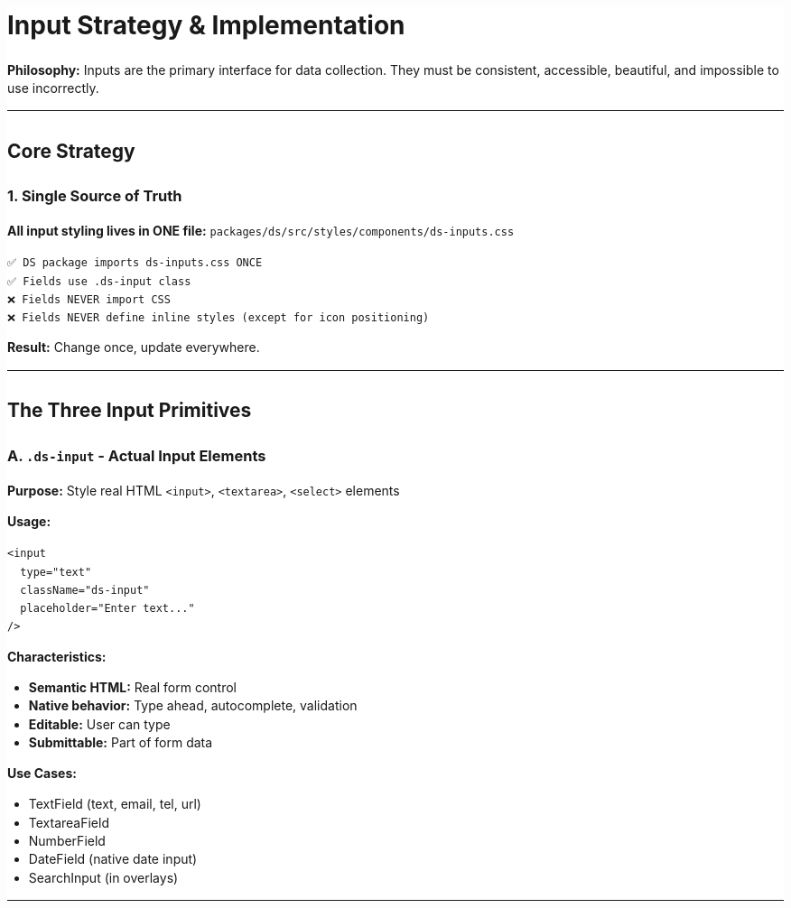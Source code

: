 # Input Strategy & Implementation

**Philosophy:** Inputs are the primary interface for data collection. They must be consistent, accessible, beautiful, and impossible to use incorrectly.

---

## Core Strategy

### 1. Single Source of Truth
**All input styling lives in ONE file:** `packages/ds/src/styles/components/ds-inputs.css`

```
✅ DS package imports ds-inputs.css ONCE
✅ Fields use .ds-input class
❌ Fields NEVER import CSS
❌ Fields NEVER define inline styles (except for icon positioning)
```

**Result:** Change once, update everywhere.

---

## The Three Input Primitives

### A. `.ds-input` - Actual Input Elements
**Purpose:** Style real HTML `<input>`, `<textarea>`, `<select>` elements

**Usage:**
```tsx
<input 
  type="text"
  className="ds-input"
  placeholder="Enter text..."
/>
```

**Characteristics:**
- **Semantic HTML:** Real form control
- **Native behavior:** Type ahead, autocomplete, validation
- **Editable:** User can type
- **Submittable:** Part of form data

**Use Cases:**
- TextField (text, email, tel, url)
- TextareaField
- NumberField
- DateField (native date input)
- SearchInput (in overlays)

---
